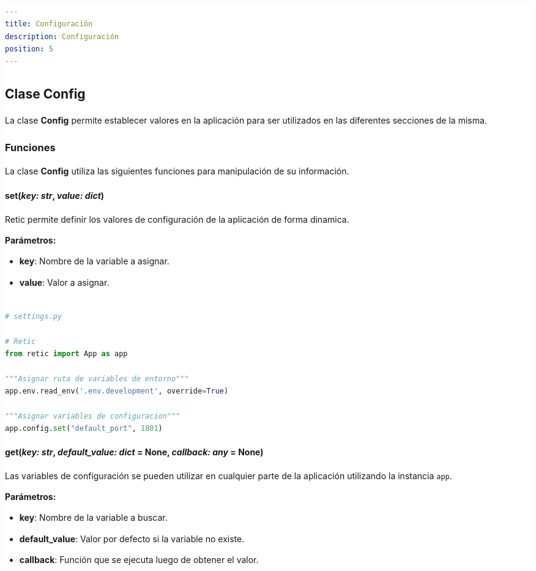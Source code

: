 ```yaml
---
title: Configuración
description: Configuración
position: 5
---
```


## Clase Config

La clase **Config** permite establecer valores en la aplicación para ser utilizados en las diferentes secciones de la misma.

### Funciones

La clase **Config** utiliza las siguientes funciones para manipulación de su información.

#### set(_key: str_, _value: dict_)

Retic permite definir los valores de configuración de la aplicación de forma dinamica.

**Parámetros:**

- **key**: Nombre de la variable a asignar.

- **value**: Valor a asignar.

```python

# settings.py

# Retic
from retic import App as app

"""Asignar ruta de variables de entorno"""
app.env.read_env('.env.development', override=True)

"""Asignar variables de configuracion"""
app.config.set("default_port", 1801)

```

#### get(_key: str_, _default_value: dict_ = None, _callback: any_ = None)

Las variables de configuración se pueden utilizar en cualquier parte de la aplicación utilizando la instancia `app`.

**Parámetros:**

- **key**: Nombre de la variable a buscar.

- **default_value**: Valor por defecto si la variable no existe.

- **callback**: Función que se ejecuta luego de obtener el valor.

